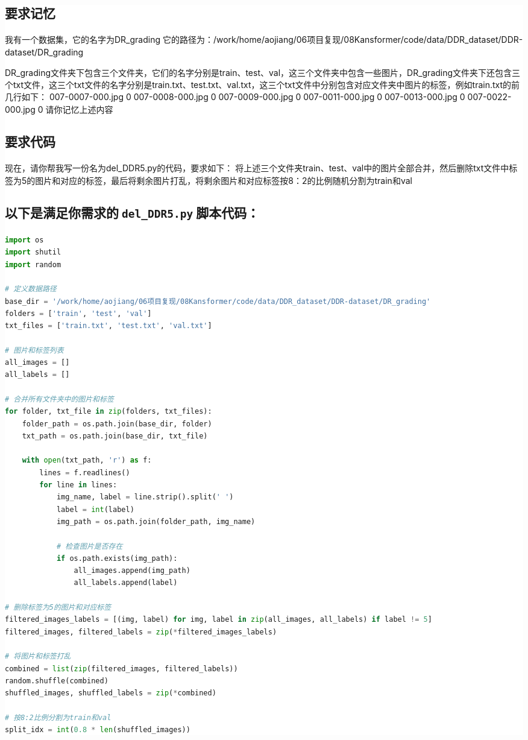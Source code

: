 ## 要求记忆
我有一个数据集，它的名字为DR_grading
它的路径为：/work/home/aojiang/06项目复现/08Kansformer/code/data/DDR_dataset/DDR-dataset/DR_grading

DR_grading文件夹下包含三个文件夹，它们的名字分别是train、test、val，这三个文件夹中包含一些图片，DR_grading文件夹下还包含三个txt文件，这三个txt文件的名字分别是train.txt、test.txt、val.txt，这三个txt文件中分别包含对应文件夹中图片的标签，例如train.txt的前几行如下：
007-0007-000.jpg 0
007-0008-000.jpg 0
007-0009-000.jpg 0
007-0011-000.jpg 0
007-0013-000.jpg 0
007-0022-000.jpg 0
请你记忆上述内容

## 要求代码
现在，请你帮我写一份名为del_DDR5.py的代码，要求如下：
将上述三个文件夹train、test、val中的图片全部合并，然后删除txt文件中标签为5的图片和对应的标签，最后将剩余图片打乱，将剩余图片和对应标签按8：2的比例随机分割为train和val

## 以下是满足你需求的 `del_DDR5.py` 脚本代码：

```python
import os
import shutil
import random

# 定义数据路径
base_dir = '/work/home/aojiang/06项目复现/08Kansformer/code/data/DDR_dataset/DDR-dataset/DR_grading'
folders = ['train', 'test', 'val']
txt_files = ['train.txt', 'test.txt', 'val.txt']

# 图片和标签列表
all_images = []
all_labels = []

# 合并所有文件夹中的图片和标签
for folder, txt_file in zip(folders, txt_files):
    folder_path = os.path.join(base_dir, folder)
    txt_path = os.path.join(base_dir, txt_file)
    
    with open(txt_path, 'r') as f:
        lines = f.readlines()
        for line in lines:
            img_name, label = line.strip().split(' ')
            label = int(label)
            img_path = os.path.join(folder_path, img_name)
            
            # 检查图片是否存在
            if os.path.exists(img_path):
                all_images.append(img_path)
                all_labels.append(label)

# 删除标签为5的图片和对应标签
filtered_images_labels = [(img, label) for img, label in zip(all_images, all_labels) if label != 5]
filtered_images, filtered_labels = zip(*filtered_images_labels)

# 将图片和标签打乱
combined = list(zip(filtered_images, filtered_labels))
random.shuffle(combined)
shuffled_images, shuffled_labels = zip(*combined)

# 按8:2比例分割为train和val
split_idx = int(0.8 * len(shuffled_images))
```